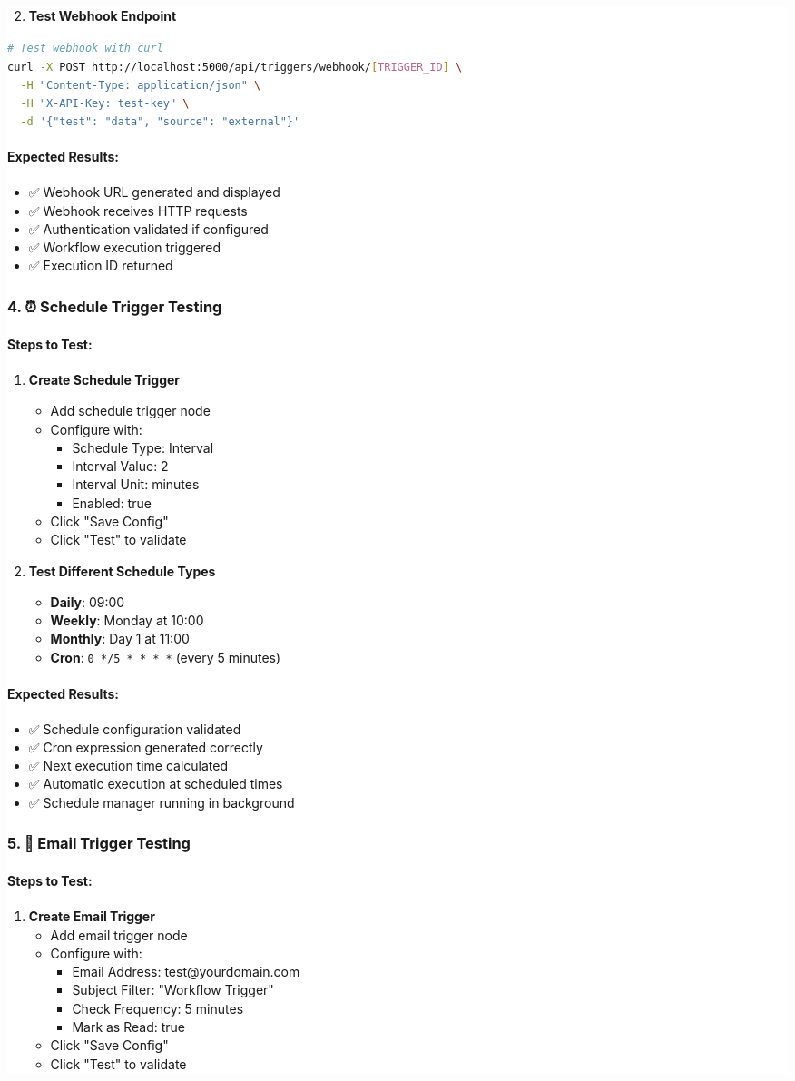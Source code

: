 2. **Test Webhook Endpoint**
```bash
# Test webhook with curl
curl -X POST http://localhost:5000/api/triggers/webhook/[TRIGGER_ID] \
  -H "Content-Type: application/json" \
  -H "X-API-Key: test-key" \
  -d '{"test": "data", "source": "external"}'
```

#### Expected Results:
- ✅ Webhook URL generated and displayed
- ✅ Webhook receives HTTP requests
- ✅ Authentication validated if configured
- ✅ Workflow execution triggered
- ✅ Execution ID returned

### 4. ⏰ Schedule Trigger Testing

#### Steps to Test:
1. **Create Schedule Trigger**
   - Add schedule trigger node
   - Configure with:
     - Schedule Type: Interval
     - Interval Value: 2
     - Interval Unit: minutes
     - Enabled: true
   - Click "Save Config"
   - Click "Test" to validate

2. **Test Different Schedule Types**
   - **Daily**: 09:00
   - **Weekly**: Monday at 10:00
   - **Monthly**: Day 1 at 11:00
   - **Cron**: `0 */5 * * * *` (every 5 minutes)

#### Expected Results:
- ✅ Schedule configuration validated
- ✅ Cron expression generated correctly
- ✅ Next execution time calculated
- ✅ Automatic execution at scheduled times
- ✅ Schedule manager running in background

### 5. 📧 Email Trigger Testing

#### Steps to Test:
1. **Create Email Trigger**
   - Add email trigger node
   - Configure with:
     - Email Address: test@yourdomain.com
     - Subject Filter: "Workflow Trigger"
     - Check Frequency: 5 minutes
     - Mark as Read: true
   - Click "Save Config"
   - Click "Test" to validate
